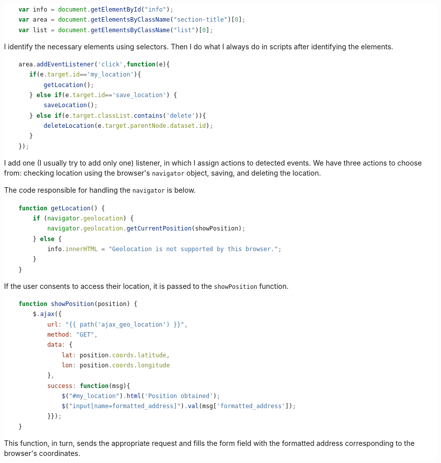 ```js
    var info = document.getElementById("info");
    var area = document.getElementsByClassName("section-title")[0];
    var list = document.getElementsByClassName("list")[0];
```

I identify the necessary elements using selectors. Then I do what I always do in scripts after identifying the elements.

```js
    area.addEventListener('click',function(e){
       if(e.target.id=='my_location'){
           getLocation();
       } else if(e.target.id=='save_location') {
           saveLocation();
       } else if(e.target.classList.contains('delete')){
           deleteLocation(e.target.parentNode.dataset.id);
       }
    });
```

I add one (I usually try to add only one) listener, in which I assign actions to detected events. We have three actions to choose from: checking location using the browser's `navigator` object, saving, and deleting the location.

The code responsible for handling the `navigator` is below.

```js
    function getLocation() {
        if (navigator.geolocation) {
            navigator.geolocation.getCurrentPosition(showPosition);
        } else {
            info.innerHTML = "Geolocation is not supported by this browser.";
        }
    }
```

If the user consents to access their location, it is passed to the `showPosition` function.

```js
    function showPosition(position) {
        $.ajax({
            url: "{{ path('ajax_geo_location') }}",
            method: "GET",
            data: {
                lat: position.coords.latitude,
                lon: position.coords.longitude
            },
            success: function(msg){
                $("#my_location").html('Position obtained');
                $("input[name=formatted_address]").val(msg['formatted_address']);
            }});
    }
```

This function, in turn, sends the appropriate request and fills the form field with the formatted address corresponding to the browser's coordinates.
